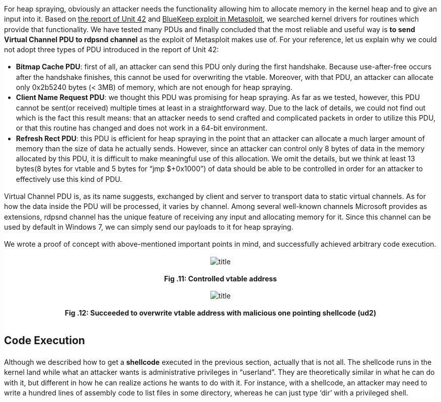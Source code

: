 For heap spraying, obviously an attacker needs the functionality allowing him to allocate memory in the kernel heap and to give an input into it. Based on [the report of Unit 42](https://unit42.paloaltonetworks.jp/exploitation-of-windows-cve-2019-0708-bluekeep-three-ways-to-write-data-into-the-kernel-with-rdp-pdu/) and [BlueKeep exploit in Metasploit](https://github.com/rapid7/metasploit-framework/pull/12283), we searched kernel drivers for routines which provide that functionality. We have tested many PDUs and finally concluded that the most reliable and useful way is **to send Virtual Channel PDU to rdpsnd channel** as the exploit of Metasploit makes use of.
For your reference, let us explain why we could not adopt three types of PDU introduced in the report of Unit 42:  
- **Bitmap Cache PDU**: first of all, an attacker can send this PDU only during the first handshake. Because use-after-free occurs after the handshake finishes, this cannot be used for overwriting the vtable. Moreover, with that PDU, an attacker can allocate only 0x2b5240 bytes (< 3MB) of memory, which are not enough for heap spraying.
- **Client Name Request PDU**: we thought this PDU was promising for heap spraying. As far as we tested, however,  this PDU cannot be sent(or received) multiple times at least in a straightforward way. Due to the lack of details, we could not find out which is the fact this result means: that an attacker needs to send crafted and complicated packets in order to utilize this PDU, or that this routine has changed and does not work in a 64-bit environment.
- **Refresh Rect PDU**: this PDU is efficient for heap spraying in the point that an attacker can allocate a much larger amount of memory than the size of data he actually sends. However, since an attacker can control only 8 bytes of data in the memory allocated by this PDU, it is difficult to make meaningful use of this allocation. We omit the details, but we think at least 13 bytes(8 bytes for vtable and 5 bytes for “jmp $+0x1000”) of data should be able to be controlled in order for an attacker to effectively use this kind of PDU.

Virtual Channel PDU is, as its name suggests, exchanged by client and server to transport data to static virtual channels.
As for how the data inside the PDU will be processed, it varies by channel. Among several well-known channels Microsoft provides as extensions, rdpsnd channel has the unique feature of receiving any input and allocating memory for it.
Since this channel can be used by default in Windows 7, we can  simply send our payloads to it for heap spraying.

We wrote a proof of concept with above-mentioned important points in mind, and successfully achieved arbitrary code execution.
<div align="center" display="inline-block;">
<img src="./data/ControlPC.png" title="title">
<p><strong>Fig .11: Controlled vtable address</strong></p>
</div>
<div align="center" display="inline-block;">
<img src="./data/SuccessfulShellcodeExecution.png" title="title">
<p><strong>Fig .12: Succeeded to overwrite vtable address with malicious one pointing shellcode (ud2)</strong></p>
</div>

## Code Execution
Although we described how to get a **shellcode** executed in the previous section, actually that is not all. The shellcode runs in the kernel land while what an attacker wants is administrative privileges in “userland”. They are theoretically similar in what he can do with it, but different in how he can realize actions he wants to do with it. For instance, with a shellcode, an attacker may need to write a hundred lines of assembly code to list files in some directory, whereas he can just type ‘dir’ with a privileged shell.  
  